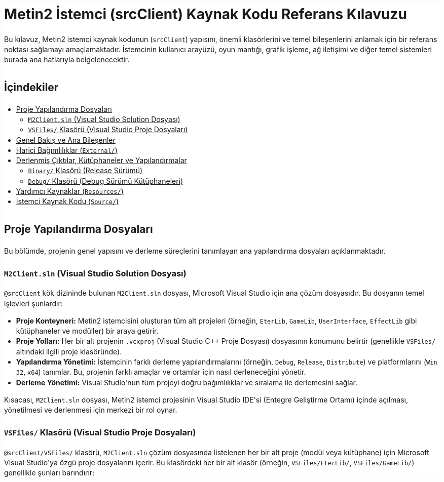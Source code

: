 # Metin2 İstemci (srcClient) Kaynak Kodu Referans Kılavuzu

Bu kılavuz, Metin2 istemci kaynak kodunun (`srcClient`) yapısını, önemli klasörlerini ve temel bileşenlerini anlamak için bir referans noktası sağlamayı amaçlamaktadır. İstemcinin kullanıcı arayüzü, oyun mantığı, grafik işleme, ağ iletişimi ve diğer temel sistemleri burada ana hatlarıyla belgelenecektir.

## İçindekiler

- [Proje Yapılandırma Dosyaları](#proje-yapılandırma-dosyaları)
  - [`M2Client.sln` (Visual Studio Solution Dosyası)](#m2clientsln-visual-studio-solution-dosyası)
  - [`VSFiles/` Klasörü (Visual Studio Proje Dosyaları)](#vsfiles-klasörü-visual-studio-proje-dosyaları)
- [Genel Bakış ve Ana Bileşenler](#genel-bakış-ve-ana-bileşenler)
- [Harici Bağımlılıklar (`External/`)](#harici-bağımlılıklar-external)
- [Derlenmiş Çıktılar, Kütüphaneler ve Yapılandırmalar](#derlenmiş-çıktılar-kütüphaneler-ve-yapılandırmalar)
  - [`Binary/` Klasörü (Release Sürümü)](#binary-klasörü-release-sürümü)
  - [`Debug/` Klasörü (Debug Sürümü Kütüphaneleri)](#debug-klasörü-debug-sürümü-kütüphaneleri)
- [Yardımcı Kaynaklar (`Resources/`)](#yardımcı-kaynaklar-resources)
- [İstemci Kaynak Kodu (`Source/`)](#istemci-kaynak-kodu-source)

## Proje Yapılandırma Dosyaları

Bu bölümde, projenin genel yapısını ve derleme süreçlerini tanımlayan ana yapılandırma dosyaları açıklanmaktadır.

### `M2Client.sln` (Visual Studio Solution Dosyası)

`@srcClient` kök dizininde bulunan `M2Client.sln` dosyası, Microsoft Visual Studio için ana çözüm dosyasıdır. Bu dosyanın temel işlevleri şunlardır:

*   **Proje Konteyneri:** Metin2 istemcisini oluşturan tüm alt projeleri (örneğin, `EterLib`, `GameLib`, `UserInterface`, `EffectLib` gibi kütüphaneler ve modüller) bir araya getirir.
*   **Proje Yolları:** Her bir alt projenin `.vcxproj` (Visual Studio C++ Proje Dosyası) dosyasının konumunu belirtir (genellikle `VSFiles/` altındaki ilgili proje klasöründe).
*   **Yapılandırma Yönetimi:** İstemcinin farklı derleme yapılandırmalarını (örneğin, `Debug`, `Release`, `Distribute`) ve platformlarını (`Win32`, `x64`) tanımlar. Bu, projenin farklı amaçlar ve ortamlar için nasıl derleneceğini yönetir.
*   **Derleme Yönetimi:** Visual Studio'nun tüm projeyi doğru bağımlılıklar ve sıralama ile derlemesini sağlar.

Kısacası, `M2Client.sln` dosyası, Metin2 istemci projesinin Visual Studio IDE'si (Entegre Geliştirme Ortamı) içinde açılması, yönetilmesi ve derlenmesi için merkezi bir rol oynar.

### `VSFiles/` Klasörü (Visual Studio Proje Dosyaları)

`@srcClient/VSFiles/` klasörü, `M2Client.sln` çözüm dosyasında listelenen her bir alt proje (modül veya kütüphane) için Microsoft Visual Studio'ya özgü proje dosyalarını içerir. Bu klasördeki her bir alt klasör (örneğin, `VSFiles/EterLib/`, `VSFiles/GameLib/`) genellikle şunları barındırır:
